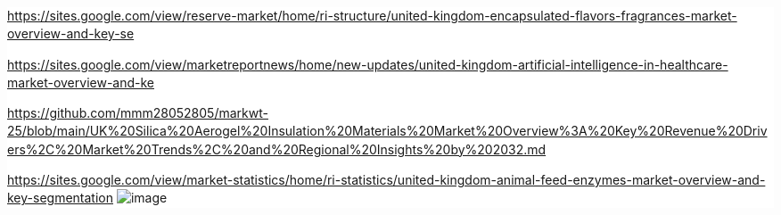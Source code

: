 <a href=https://sites.google.com/view/reserve-market/home/ri-structure/united-kingdom-encapsulated-flavors-fragrances-market-overview-and-key-se>https://sites.google.com/view/reserve-market/home/ri-structure/united-kingdom-encapsulated-flavors-fragrances-market-overview-and-key-se</a>

<a href=https://sites.google.com/view/marketreportnews/home/new-updates/united-kingdom-artificial-intelligence-in-healthcare-market-overview-and-ke>https://sites.google.com/view/marketreportnews/home/new-updates/united-kingdom-artificial-intelligence-in-healthcare-market-overview-and-ke</a>

<a href=https://github.com/mmm28052805/markwt-25/blob/main/UK%20Silica%20Aerogel%20Insulation%20Materials%20Market%20Overview%3A%20Key%20Revenue%20Drivers%2C%20Market%20Trends%2C%20and%20Regional%20Insights%20by%202032.md>https://github.com/mmm28052805/markwt-25/blob/main/UK%20Silica%20Aerogel%20Insulation%20Materials%20Market%20Overview%3A%20Key%20Revenue%20Drivers%2C%20Market%20Trends%2C%20and%20Regional%20Insights%20by%202032.md</a>

<a href=https://sites.google.com/view/market-statistics/home/ri-statistics/united-kingdom-animal-feed-enzymes-market-overview-and-key-segmentation>https://sites.google.com/view/market-statistics/home/ri-statistics/united-kingdom-animal-feed-enzymes-market-overview-and-key-segmentation</a>
![image](https://github.com/user-attachments/assets/7b2ce7cb-858e-4237-9c45-651f57eccb47)
